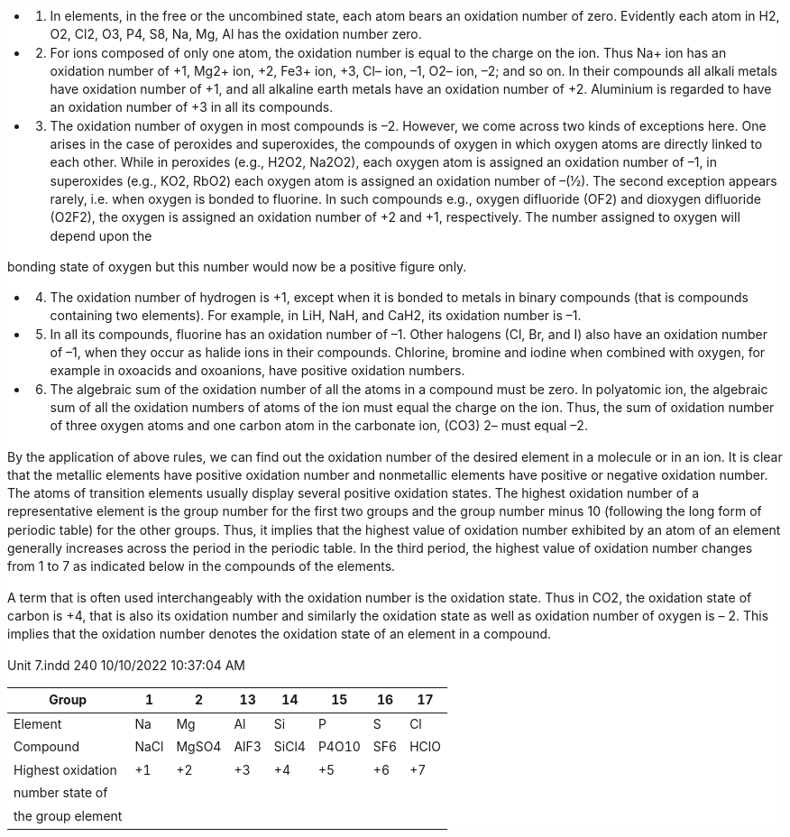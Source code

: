 - 1. In elements, in the free or the uncombined state, each atom bears an oxidation number of zero. Evidently each atom in H2, O2, Cl2, O3, P4, S8, Na, Mg, Al has the oxidation number zero.
- 2. For ions composed of only one atom, the oxidation number is equal to the charge on the ion. Thus Na+ ion has an oxidation number of +1, Mg2+ ion, +2, Fe3+ ion, +3, Cl– ion, –1, O2– ion, –2; and so on. In their compounds all alkali metals have oxidation number of +1, and all alkaline earth metals have an oxidation number of +2. Aluminium is regarded to have an oxidation number of +3 in all its compounds.
- 3. The oxidation number of oxygen in most compounds is –2. However, we come across two kinds of exceptions here. One arises in the case of peroxides and superoxides, the compounds of oxygen in which oxygen atoms are directly linked to each other. While in peroxides (e.g., H2O2, Na2O2), each oxygen atom is assigned an oxidation number of –1, in superoxides (e.g., KO2, RbO2) each oxygen atom is assigned an oxidation number of –(½). The second exception appears rarely, i.e. when oxygen is bonded to fluorine. In such compounds e.g., oxygen difluoride (OF2) and dioxygen difluoride (O2F2), the oxygen is assigned an oxidation number of +2 and +1, respectively. The number assigned to oxygen will depend upon the

bonding state of oxygen but this number would now be a positive figure only.

- 4. The oxidation number of hydrogen is +1, except when it is bonded to metals in binary compounds (that is compounds containing two elements). For example, in LiH, NaH, and CaH2, its oxidation number is –1.
- 5. In all its compounds, fluorine has an oxidation number of –1. Other halogens (Cl, Br, and I) also have an oxidation number of –1, when they occur as halide ions in their compounds. Chlorine, bromine and iodine when combined with oxygen, for example in oxoacids and oxoanions, have positive oxidation numbers.
- 6. The algebraic sum of the oxidation number of all the atoms in a compound must be zero. In polyatomic ion, the algebraic sum of all the oxidation numbers of atoms of the ion must equal the charge on the ion. Thus, the sum of oxidation number of three oxygen atoms and one carbon atom in the carbonate ion, (CO3) 2– must equal –2.

By the application of above rules, we can find out the oxidation number of the desired element in a molecule or in an ion. It is clear that the metallic elements have positive oxidation number and nonmetallic elements have positive or negative oxidation number. The atoms of transition elements usually display several positive oxidation states. The highest oxidation number of a representative element is the group number for the first two groups and the group number minus 10 (following the long form of periodic table) for the other groups. Thus, it implies that the highest value of oxidation number exhibited by an atom of an element generally increases across the period in the periodic table. In the third period, the highest value of oxidation number changes from 1 to 7 as indicated below in the compounds of the elements.

A term that is often used interchangeably with the oxidation number is the oxidation state. Thus in CO2, the oxidation state of carbon is +4, that is also its oxidation number and similarly the oxidation state as well as oxidation number of oxygen is – 2. This implies that the oxidation number denotes the oxidation state of an element in a compound.

Unit 7.indd 240 10/10/2022 10:37:04 AM

| Group | 1 | 2 | 13 | 14 | 15 | 16 | 17 |
| --- | --- | --- | --- | --- | --- | --- | --- |
| Element | Na | Mg | Al | Si | P | S | Cl |
| Compound | NaCl | MgSO4 | AlF3 | SiCl4 | P4O10 | SF6 | HClO |
| Highest oxidation | +1 | +2 | +3 | +4 | +5 | +6 | +7 |
| number state of |  |  |  |  |  |  |  |
| the group element |  |  |  |  |  |  |  |
